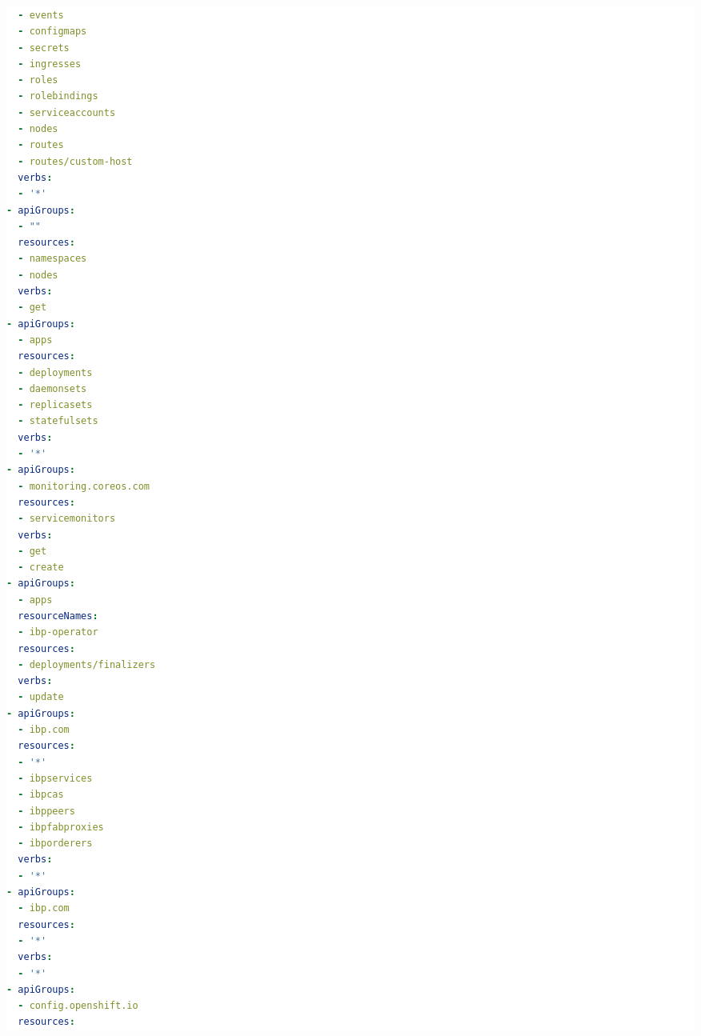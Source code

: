 ```yaml
  - events
  - configmaps
  - secrets
  - ingresses
  - roles
  - rolebindings
  - serviceaccounts
  - nodes
  - routes
  - routes/custom-host
  verbs:
  - '*'
- apiGroups:
  - ""
  resources:
  - namespaces
  - nodes
  verbs:
  - get
- apiGroups:
  - apps
  resources:
  - deployments
  - daemonsets
  - replicasets
  - statefulsets
  verbs:
  - '*'
- apiGroups:
  - monitoring.coreos.com
  resources:
  - servicemonitors
  verbs:
  - get
  - create
- apiGroups:
  - apps
  resourceNames:
  - ibp-operator
  resources:
  - deployments/finalizers
  verbs:
  - update
- apiGroups:
  - ibp.com
  resources:
  - '*'
  - ibpservices
  - ibpcas
  - ibppeers
  - ibpfabproxies
  - ibporderers
  verbs:
  - '*'
- apiGroups:
  - ibp.com
  resources:
  - '*'
  verbs:
  - '*'
- apiGroups:
  - config.openshift.io
  resources:
```